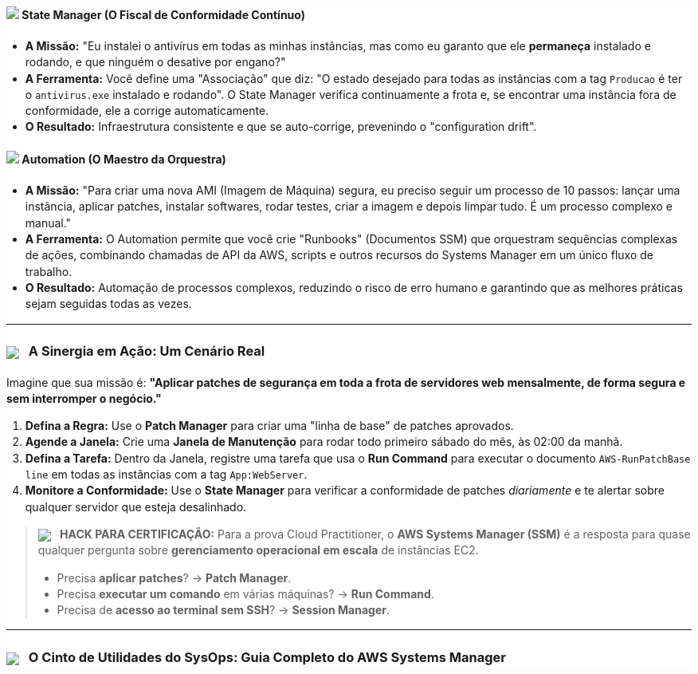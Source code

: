 #### <img src="https://api.iconify.design/mdi/list-status.svg?color=currentColor" width="20" /> State Manager (O Fiscal de Conformidade Contínuo)
* **A Missão:** "Eu instalei o antivírus em todas as minhas instâncias, mas como eu garanto que ele **permaneça** instalado e rodando, e que ninguém o desative por engano?"
* **A Ferramenta:** Você define uma "Associação" que diz: "O estado desejado para todas as instâncias com a tag `Producao` é ter o `antivirus.exe` instalado e rodando". O State Manager verifica continuamente a frota e, se encontrar uma instância fora de conformidade, ele a corrige automaticamente.
* **O Resultado:** Infraestrutura consistente e que se auto-corrige, prevenindo o "configuration drift".

#### <img src="https://api.iconify.design/mdi/script-text-play-outline.svg?color=currentColor" width="20" /> Automation (O Maestro da Orquestra)
* **A Missão:** "Para criar uma nova AMI (Imagem de Máquina) segura, eu preciso seguir um processo de 10 passos: lançar uma instância, aplicar patches, instalar softwares, rodar testes, criar a imagem e depois limpar tudo. É um processo complexo e manual."
* **A Ferramenta:** O Automation permite que você crie "Runbooks" (Documentos SSM) que orquestram sequências complexas de ações, combinando chamadas de API da AWS, scripts e outros recursos do Systems Manager em um único fluxo de trabalho.
* **O Resultado:** Automação de processos complexos, reduzindo o risco de erro humano e garantindo que as melhores práticas sejam seguidas todas as vezes.

---

### <img src="https://api.iconify.design/mdi/sitemap-outline.svg?color=currentColor" width="22" style="vertical-align:middle; margin-right:8px;" /> A Sinergia em Ação: Um Cenário Real

Imagine que sua missão é: **"Aplicar patches de segurança em toda a frota de servidores web mensalmente, de forma segura e sem interromper o negócio."**

1.  **Defina a Regra:** Use o **Patch Manager** para criar uma "linha de base" de patches aprovados.
2.  **Agende a Janela:** Crie uma **Janela de Manutenção** para rodar todo primeiro sábado do mês, às 02:00 da manhã.
3.  **Defina a Tarefa:** Dentro da Janela, registre uma tarefa que usa o **Run Command** para executar o documento `AWS-RunPatchBaseline` em todas as instâncias com a tag `App:WebServer`.
4.  **Monitore a Conformidade:** Use o **State Manager** para verificar a conformidade de patches *diariamente* e te alertar sobre qualquer servidor que esteja desalinhado.

> **<img src="https://api.iconify.design/mdi/star-four-points.svg?color=currentColor" width="18" style="vertical-align:middle; margin-right:8px;" /> HACK PARA CERTIFICAÇÃO:** Para a prova Cloud Practitioner, o **AWS Systems Manager (SSM)** é a resposta para quase qualquer pergunta sobre **gerenciamento operacional em escala** de instâncias EC2.
> * Precisa **aplicar patches**? -> **Patch Manager**.
> * Precisa **executar um comando** em várias máquinas? -> **Run Command**.
> * Precisa de **acesso ao terminal sem SSH**? -> **Session Manager**.

---

### <img src="https://api.iconify.design/logos/aws-systems-manager.svg?color=currentColor" width="26" style="vertical-align:middle; margin-right:8px;" /> O Cinto de Utilidades do SysOps: Guia Completo do AWS Systems Manager
